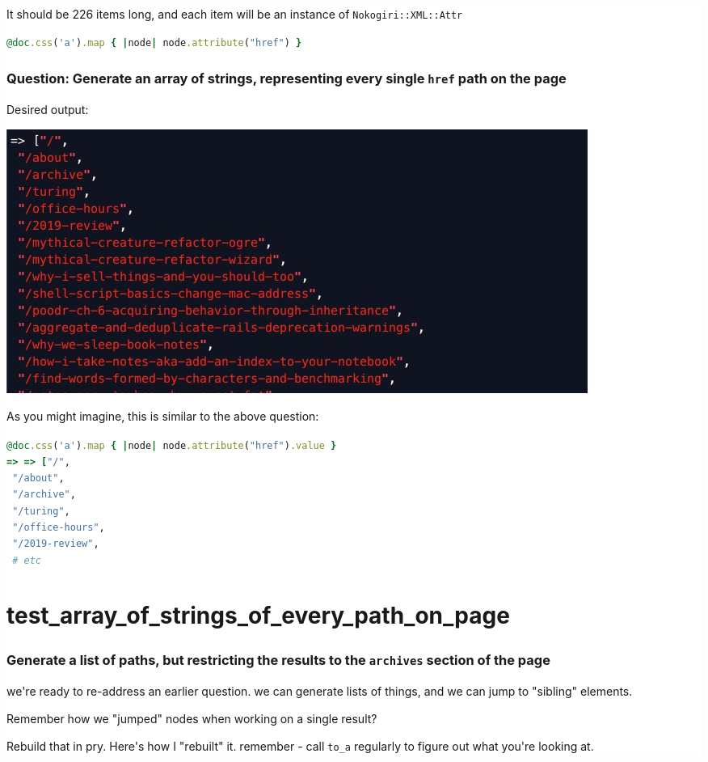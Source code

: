 It should be 226 items long, and each item will be an instance of `Nokogiri::XML::Attr`

```ruby
@doc.css('a').map { |node| node.attribute("href") }
```

### Question: Generate an array of strings, representing every single `href` path on the page

Desired output:

![list of paths](/images/scraping_15.jpg)

As you might imagine, this is similar to the above question:

```ruby
@doc.css('a').map { |node| node.attribute("href").value }
=> => ["/",
 "/about",
 "/archive",
 "/turing",
 "/office-hours",
 "/2019-review",
 # etc
```

# test_array_of_strings_of_every_path_on_page

### Generate a list of paths, but restricting the results to the `archives`  section of the page

we're ready to re-address an earlier question. we can generate lists of things, and we can jump to "sibling" elements.

Remember how we "jumped" nodes when working on a single result?

Rebuild that in pry. Here's how I "rebuilt" it. remember - call `to_a` regularly to figure out what you're looking at.
